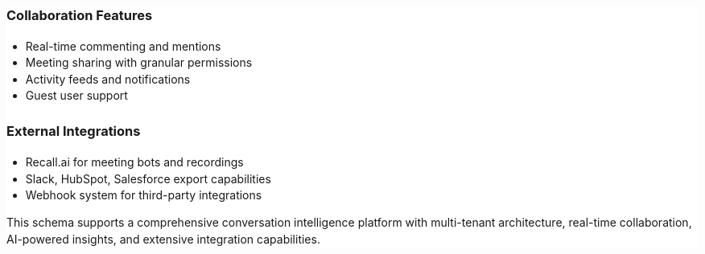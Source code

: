 ### Collaboration Features
- Real-time commenting and mentions
- Meeting sharing with granular permissions
- Activity feeds and notifications
- Guest user support

### External Integrations
- Recall.ai for meeting bots and recordings
- Slack, HubSpot, Salesforce export capabilities
- Webhook system for third-party integrations

This schema supports a comprehensive conversation intelligence platform with multi-tenant architecture, real-time collaboration, AI-powered insights, and extensive integration capabilities. 